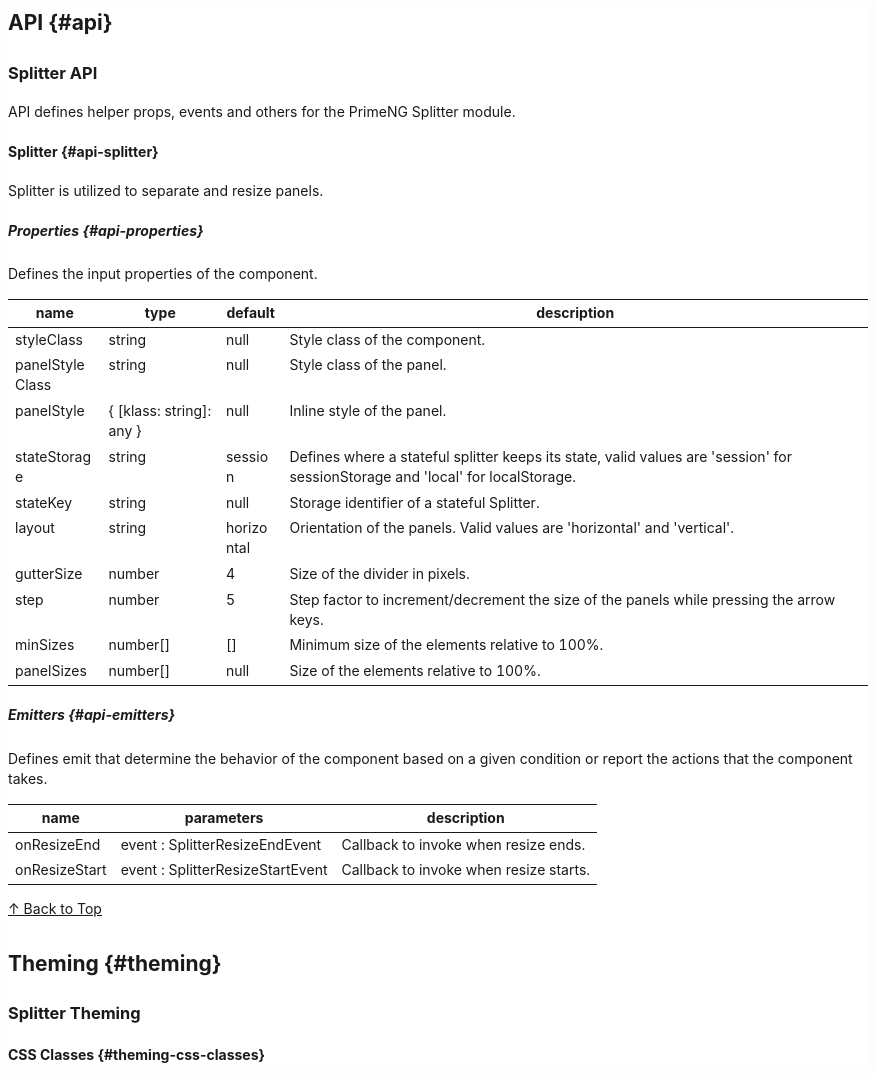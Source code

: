 ## API {#api}

### Splitter API

API defines helper props, events and others for the PrimeNG Splitter module.

#### Splitter {#api-splitter}

Splitter is utilized to separate and resize panels.

##### Properties {#api-properties}

Defines the input properties of the component.

| name | type | default | description |
| --- | --- | --- | --- |
| styleClass | string | null | Style class of the component. |
| panelStyleClass | string | null | Style class of the panel. |
| panelStyle | { [klass: string]: any } | null | Inline style of the panel. |
| stateStorage | string | session | Defines where a stateful splitter keeps its state, valid values are 'session' for sessionStorage and 'local' for localStorage. |
| stateKey | string | null | Storage identifier of a stateful Splitter. |
| layout | string | horizontal | Orientation of the panels. Valid values are 'horizontal' and 'vertical'. |
| gutterSize | number | 4 | Size of the divider in pixels. |
| step | number | 5 | Step factor to increment/decrement the size of the panels while pressing the arrow keys. |
| minSizes | number[] | [] | Minimum size of the elements relative to 100%. |
| panelSizes | number[] | null | Size of the elements relative to 100%. |

##### Emitters {#api-emitters}

Defines emit that determine the behavior of the component based on a given condition or report the actions that the component takes.

| name | parameters | description |
| --- | --- | --- |
| onResizeEnd | event :  SplitterResizeEndEvent | Callback to invoke when resize ends. |
| onResizeStart | event :  SplitterResizeStartEvent | Callback to invoke when resize starts. |

[↑ Back to Top](#table-of-contents)

## Theming {#theming}

### Splitter Theming

#### CSS Classes {#theming-css-classes}

